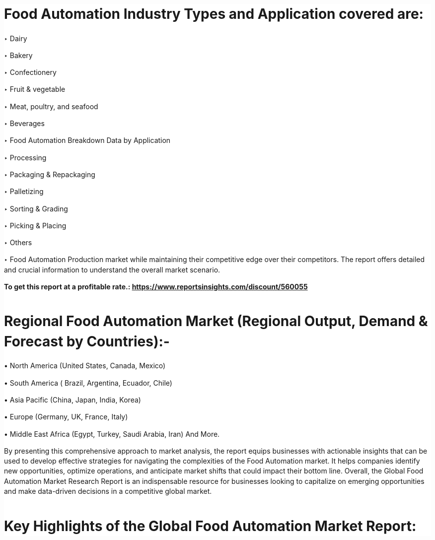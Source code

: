 # <strong>Food Automation Industry Types and Application covered are:</strong>

‣ Dairy

   ‣ Bakery

   ‣ Confectionery

   ‣ Fruit & vegetable

   ‣ Meat, poultry, and seafood

   ‣ Beverages

‣ Food Automation Breakdown Data by Application

   ‣ Processing

   ‣ Packaging & Repackaging

   ‣ Palletizing

   ‣ Sorting & Grading

   ‣ Picking & Placing

   ‣ Others

   ‣ Food Automation Production market while maintaining their competitive edge over their competitors. The report offers detailed and crucial information to understand the overall market scenario.

<strong>To get this report at a profitable rate.: <a href=https://www.reportsinsights.com/discount/560055>https://www.reportsinsights.com/discount/560055</a></strong></font>

# <strong>Regional Food Automation Market (Regional Output, Demand &amp; Forecast by Countries):-</strong>

• North America (United States, Canada, Mexico)

• South America ( Brazil, Argentina, Ecuador, Chile)

• Asia Pacific (China, Japan, India, Korea)

• Europe (Germany, UK, France, Italy)

• Middle East Africa (Egypt, Turkey, Saudi Arabia, Iran) And More.

By presenting this comprehensive approach to market analysis, the report equips businesses with actionable insights that can be used to develop effective strategies for navigating the complexities of the Food Automation market. It helps companies identify new opportunities, optimize operations, and anticipate market shifts that could impact their bottom line. Overall, the Global Food Automation Market Research Report is an indispensable resource for businesses looking to capitalize on emerging opportunities and make data-driven decisions in a competitive global market.

# <strong>Key Highlights of the Global Food Automation Market Report:</strong>
